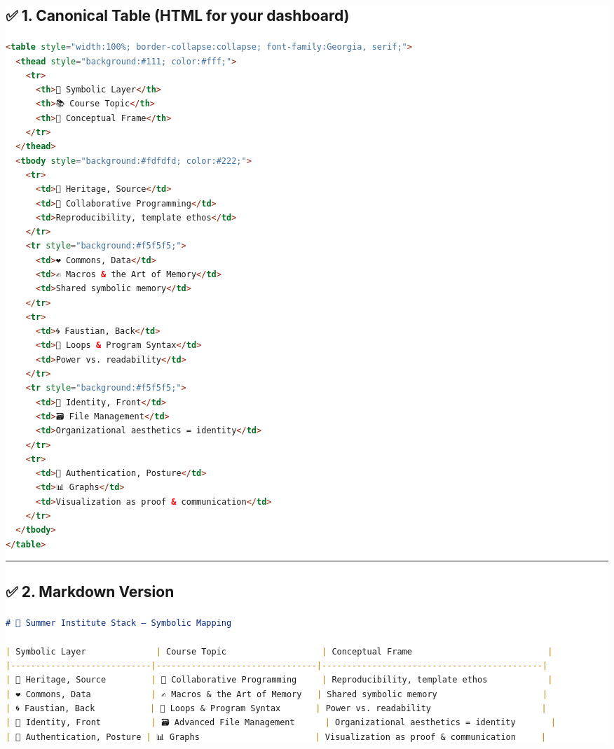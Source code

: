 
## ✅ **1. Canonical Table (HTML for your dashboard)**

```html
<table style="width:100%; border-collapse:collapse; font-family:Georgia, serif;">
  <thead style="background:#111; color:#fff;">
    <tr>
      <th>🔣 Symbolic Layer</th>
      <th>📚 Course Topic</th>
      <th>🧠 Conceptual Frame</th>
    </tr>
  </thead>
  <tbody style="background:#fdfdfd; color:#222;">
    <tr>
      <td>🌊 Heritage, Source</td>
      <td>🧠 Collaborative Programming</td>
      <td>Reproducibility, template ethos</td>
    </tr>
    <tr style="background:#f5f5f5;">
      <td>❤️ Commons, Data</td>
      <td>✍️ Macros & the Art of Memory</td>
      <td>Shared symbolic memory</td>
    </tr>
    <tr>
      <td>🌀 Faustian, Back</td>
      <td>🔁 Loops & Program Syntax</td>
      <td>Power vs. readability</td>
    </tr>
    <tr style="background:#f5f5f5;">
      <td>🐬 Identity, Front</td>
      <td>🗃️ File Management</td>
      <td>Organizational aesthetics = identity</td>
    </tr>
    <tr>
      <td>🔁 Authentication, Posture</td>
      <td>📊 Graphs</td>
      <td>Visualization as proof & communication</td>
    </tr>
  </tbody>
</table>
```

---

## ✅ **2. Markdown Version**

```markdown
# 🧩 Summer Institute Stack — Symbolic Mapping

| Symbolic Layer              | Course Topic                   | Conceptual Frame                           |
|----------------------------|--------------------------------|--------------------------------------------|
| 🌊 Heritage, Source         | 🧠 Collaborative Programming     | Reproducibility, template ethos            |
| ❤️ Commons, Data            | ✍️ Macros & the Art of Memory   | Shared symbolic memory                     |
| 🌀 Faustian, Back           | 🔁 Loops & Program Syntax       | Power vs. readability                      |
| 🐬 Identity, Front          | 🗃️ Advanced File Management      | Organizational aesthetics = identity       |
| 🔁 Authentication, Posture | 📊 Graphs                       | Visualization as proof & communication     |
```
